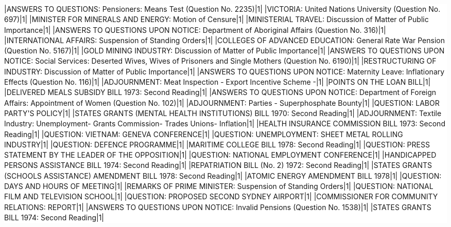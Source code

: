 |ANSWERS TO QUESTIONS: Pensioners: Means Test (Question No. 2235)|1|
|VICTORIA: United Nations University (Question No. 697)|1|
|MINISTER FOR MINERALS AND ENERGY: Motion of Censure|1|
|MINISTERIAL TRAVEL: Discussion of Matter of Public Importance|1|
|ANSWERS TO QUESTIONS UPON NOTICE: Department of Aboriginal Affairs (Question No. 316)|1|
|INTERNATIONAL AFFAIRS: Suspension of Standing Orders|1|
|COLLEGES OF ADVANCED EDUCATION: General Rate War Pension (Question No. 5167)|1|
|GOLD MINING INDUSTRY: Discussion of Matter of Public Importance|1|
|ANSWERS TO QUESTIONS UPON NOTICE: Social Services: Deserted Wives, Wives of Prisoners and Single Mothers (Question No. 6190)|1|
|RESTRUCTURING OF INDUSTRY: Discussion of Matter of Public Importance|1|
|ANSWERS TO QUESTIONS UPON NOTICE: Maternity Leave: Inflationary Effects (Question No. 116)|1|
|ADJOURNMENT: Meat Inspection - Export Incentive Scheme -|1|
|POINTS ON THE LOAN BILL|1|
|DELIVERED MEALS SUBSIDY BILL 1973: Second Reading|1|
|ANSWERS TO QUESTIONS UPON NOTICE: Department of Foreign Affairs: Appointment of Women (Question No. 102)|1|
|ADJOURNMENT: Parties - Superphosphate Bounty|1|
|QUESTION: LABOR PARTY'S POLICY|1|
|STATES GRANTS (MENTAL HEALTH INSTITUTIONS) BILL 1970: Second Reading|1|
|ADJOURNMENT: Textile Industry: Unemployment- Grants Commission- Trades Unions- Inflation|1|
|HEALTH INSURANCE COMMISSION BILL 1973: Second Reading|1|
|QUESTION: VIETNAM: GENEVA CONFERENCE|1|
|QUESTION: UNEMPLOYMENT: SHEET METAL ROLLING INDUSTRY|1|
|QUESTION: DEFENCE PROGRAMME|1|
|MARITIME COLLEGE BILL 1978: Second Reading|1|
|QUESTION: PRESS STATEMENT BY THE LEADER OF THE OPPOSITION|1|
|QUESTION: NATIONAL EMPLOYMENT CONFERENCE|1|
|HANDICAPPED PERSONS ASSISTANCE BILL 1974: Second Reading|1|
|REPATRIATION BILL (No. 2) 1972: Second Reading|1|
|STATES GRANTS (SCHOOLS ASSISTANCE) AMENDMENT BILL 1978: Second Reading|1|
|ATOMIC ENERGY AMENDMENT BILL 1978|1|
|QUESTION: DAYS AND HOURS OF MEETING|1|
|REMARKS OF PRIME MINISTER: Suspension of Standing Orders|1|
|QUESTION: NATIONAL FILM AND TELEVISION SCHOOL|1|
|QUESTION: PROPOSED SECOND SYDNEY AIRPORT|1|
|COMMISSIONER FOR COMMUNITY RELATIONS: REPORT|1|
|ANSWERS TO QUESTIONS UPON NOTICE: Invalid Pensions (Question No. 1538)|1|
|STATES GRANTS BILL 1974: Second Reading|1|